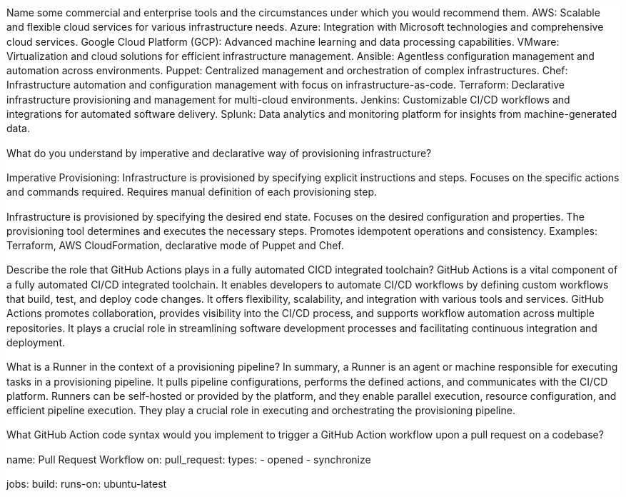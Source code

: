 Name some commercial and enterprise tools and the circumstances under which you would recommend them.
AWS: Scalable and flexible cloud services for various infrastructure needs.
Azure: Integration with Microsoft technologies and comprehensive cloud services.
Google Cloud Platform (GCP): Advanced machine learning and data processing capabilities.
VMware: Virtualization and cloud solutions for efficient infrastructure management.
Ansible: Agentless configuration management and automation across environments.
Puppet: Centralized management and orchestration of complex infrastructures.
Chef: Infrastructure automation and configuration management with focus on infrastructure-as-code.
Terraform: Declarative infrastructure provisioning and management for multi-cloud environments.
Jenkins: Customizable CI/CD workflows and integrations for automated software delivery.
Splunk: Data analytics and monitoring platform for insights from machine-generated data.

What do you understand by imperative and declarative way of provisioning infrastructure?

Imperative Provisioning:
Infrastructure is provisioned by specifying explicit instructions and steps.
Focuses on the specific actions and commands required.
Requires manual definition of each provisioning step.

Infrastructure is provisioned by specifying the desired end state.
Focuses on the desired configuration and properties.
The provisioning tool determines and executes the necessary steps.
Promotes idempotent operations and consistency.
Examples: Terraform, AWS CloudFormation, declarative mode of Puppet and Chef.

Describe the role that GitHub Actions plays in a fully automated CICD integrated toolchain?
GitHub Actions is a vital component of a fully automated CI/CD integrated toolchain. It enables developers to automate CI/CD workflows by defining custom workflows that build, test, and deploy code changes. It offers flexibility, scalability, and integration with various tools and services. GitHub Actions promotes collaboration, provides visibility into the CI/CD process, and supports workflow automation across multiple repositories. It plays a crucial role in streamlining software development processes and facilitating continuous integration and deployment.

What is a Runner in the context of a provisioning pipeline?
In summary, a Runner is an agent or machine responsible for executing tasks in a provisioning pipeline. It pulls pipeline configurations, performs the defined actions, and communicates with the CI/CD platform. Runners can be self-hosted or provided by the platform, and they enable parallel execution, resource configuration, and efficient pipeline execution. They play a crucial role in executing and orchestrating the provisioning pipeline.

What GitHub Action code syntax would you implement to trigger a GitHub Action workflow upon a pull request on a codebase?

name: Pull Request Workflow
on:
  pull_request:
    types:
      - opened
      - synchronize

jobs:
  build:
    runs-on: ubuntu-latest
